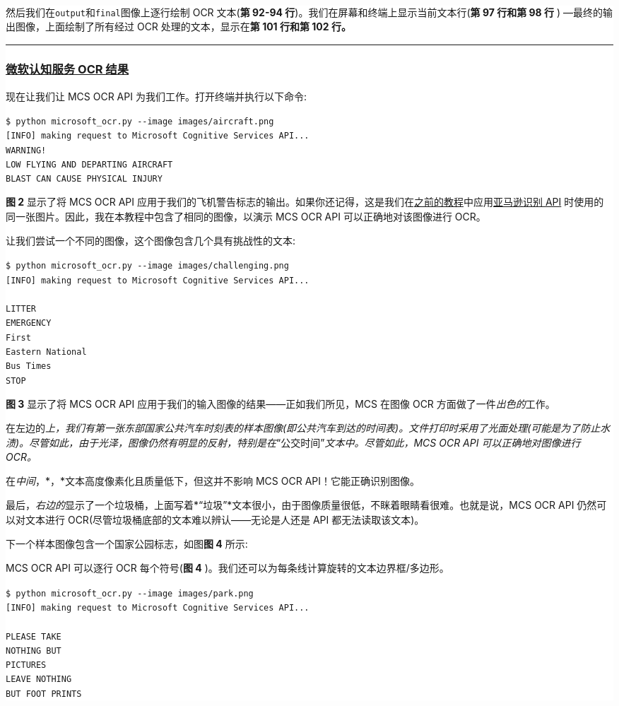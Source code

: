 然后我们在`output`和`final`图像上逐行绘制 OCR 文本(**第 92-94 行**)。我们在屏幕和终端上显示当前文本行(**第 97 行和第 98 行** ) —最终的输出图像，上面绘制了所有经过 OCR 处理的文本，显示在**第 101 行和第 102 行。**

* * *

### **[微软认知服务 OCR 结果](#TOC)**

现在让我们让 MCS OCR API 为我们工作。打开终端并执行以下命令:

```
$ python microsoft_ocr.py --image images/aircraft.png
[INFO] making request to Microsoft Cognitive Services API...
WARNING!
LOW FLYING AND DEPARTING AIRCRAFT
BLAST CAN CAUSE PHYSICAL INJURY
```

**图 2** 显示了将 MCS OCR API 应用于我们的飞机警告标志的输出。如果你还记得，这是我们在[之前的教程](https://pyimg.co/po6tf)中应用[亚马逊识别 API](https://aws.amazon.com/rekognition/) 时使用的同一张图片。因此，我在本教程中包含了相同的图像，以演示 MCS OCR API 可以正确地对该图像进行 OCR。

让我们尝试一个不同的图像，这个图像包含几个具有挑战性的文本:

```
$ python microsoft_ocr.py --image images/challenging.png
[INFO] making request to Microsoft Cognitive Services API...

LITTER
EMERGENCY
First
Eastern National
Bus Times
STOP
```

**图 3** 显示了将 MCS OCR API 应用于我们的输入图像的结果——正如我们所见，MCS 在图像 OCR 方面做了一件*出色的*工作。

在左边的*上，我们有第一张东部国家公共汽车时刻表的样本图像(即公共汽车到达的时间表)。文件打印时采用了光面处理(可能是为了防止水渍)。尽管如此，由于光泽，图像仍然有明显的反射，特别是在*“公交时间”*文本中。尽管如此，MCS OCR API 可以正确地对图像进行 OCR。*

在*中间*，*，*文本高度像素化且质量低下，但这并不影响 MCS OCR API！它能正确识别图像。

最后，*右边的*显示了一个垃圾桶，上面写着*“垃圾”*文本很小，由于图像质量很低，不眯着眼睛看很难。也就是说，MCS OCR API 仍然可以对文本进行 OCR(尽管垃圾桶底部的文本难以辨认——无论是人还是 API 都无法读取该文本)。

下一个样本图像包含一个国家公园标志，如图**图 4** 所示:

MCS OCR API 可以逐行 OCR 每个符号(**图 4** )。我们还可以为每条线计算旋转的文本边界框/多边形。

```
$ python microsoft_ocr.py --image images/park.png
[INFO] making request to Microsoft Cognitive Services API...

PLEASE TAKE
NOTHING BUT
PICTURES
LEAVE NOTHING
BUT FOOT PRINTS
```
